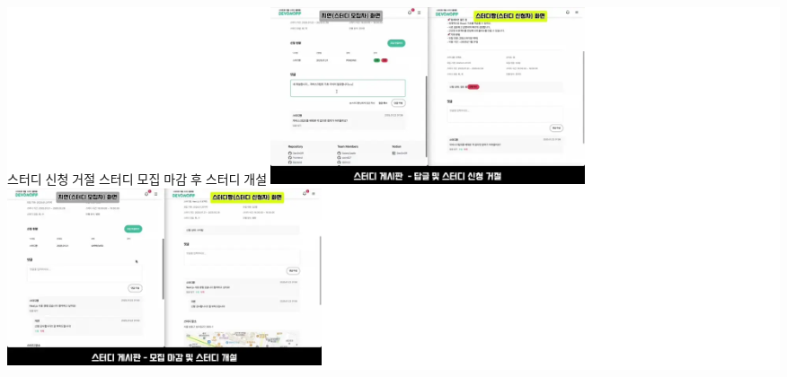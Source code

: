   <thead>
    <tr>
      <th align="center">스터디 신청 거절</th>
      <th align="center">스터디 모집 마감 후 스터디 개설</th>
    </tr>
  </thead>
  <tbody>
    <tr>
      <td align="center">
        <img src="./public/assets/2-7.스터디 신청 거절.webp" width="350" />
      </td>
      <td align="center">
        <img src="./public/assets/2-8.스터디 모집 마감 후 스터디 개설.webp" width="350" />
      </td>
    </tr>
  </tbody>
</table>
